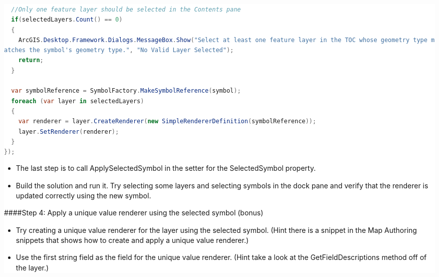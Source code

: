 ```c#
  //Only one feature layer should be selected in the Contents pane
  if(selectedLayers.Count() == 0)
  {
    ArcGIS.Desktop.Framework.Dialogs.MessageBox.Show("Select at least one feature layer in the TOC whose geometry type matches the symbol's geometry type.", "No Valid Layer Selected");
    return;
  }

  var symbolReference = SymbolFactory.MakeSymbolReference(symbol);
  foreach (var layer in selectedLayers)
  {
    var renderer = layer.CreateRenderer(new SimpleRendererDefinition(symbolReference));
    layer.SetRenderer(renderer);
  }
});
```

* The last step is to call ApplySelectedSymbol in the setter for the SelectedSymbol property.

* Build the solution and run it. Try selecting some layers and selecting symbols in the dock pane and verify that the renderer is updated correctly using the new symbol.

####Step 4: Apply a unique value renderer using the selected symbol (bonus)

* Try creating a unique value renderer for the layer using the selected symbol. (Hint there is a snippet in the Map Authoring snippets that shows how to create and apply a unique value renderer.)

* Use the first string field as the field for the unique value renderer. (Hint take a look at the GetFieldDescriptions method off of the layer.)
